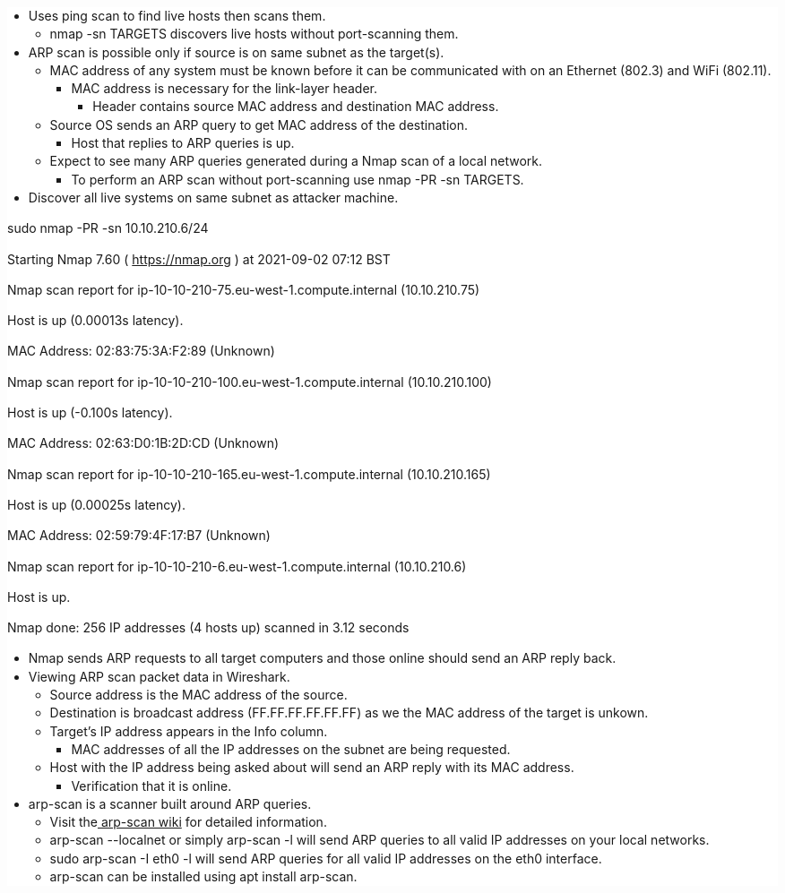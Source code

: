 * Uses ping scan to find live hosts then scans them.
  * nmap -sn TARGETS discovers live hosts without port-scanning them.
* ARP scan is possible only if source is on same subnet as the target(s).
  * MAC address of any system must be known before it can be communicated with on an Ethernet (802.3) and WiFi (802.11).
    * MAC address is necessary for the link-layer header.
      * Header contains source MAC address and destination MAC address.
  * Source OS sends an ARP query to get MAC address of the destination.
    * Host that replies to ARP queries is up.
  * Expect to see many ARP queries generated during a Nmap scan of a local network.
    * To perform an ARP scan without port-scanning use nmap -PR -sn TARGETS.
* Discover all live systems on same subnet as attacker machine.

sudo nmap -PR -sn 10.10.210.6/24

Starting Nmap 7.60 ( https://nmap.org ) at 2021-09-02 07:12 BST

Nmap scan report for ip-10-10-210-75.eu-west-1.compute.internal (10.10.210.75)

Host is up (0.00013s latency).

MAC Address: 02:83:75:3A:F2:89 (Unknown)

Nmap scan report for ip-10-10-210-100.eu-west-1.compute.internal (10.10.210.100)

Host is up (-0.100s latency).

MAC Address: 02:63:D0:1B:2D:CD (Unknown)

Nmap scan report for ip-10-10-210-165.eu-west-1.compute.internal (10.10.210.165)

Host is up (0.00025s latency).

MAC Address: 02:59:79:4F:17:B7 (Unknown)

Nmap scan report for ip-10-10-210-6.eu-west-1.compute.internal (10.10.210.6)

Host is up.

Nmap done: 256 IP addresses (4 hosts up) scanned in 3.12 seconds

* Nmap sends ARP requests to all target computers and those online should send an ARP reply back.
* Viewing ARP scan packet data in Wireshark.
  * Source address is the MAC address of the source.
  * Destination is broadcast address (FF.FF.FF.FF.FF.FF) as we the MAC address of the target is unkown.
  * Target’s IP address appears in the Info column.
    * MAC addresses of all the IP addresses on the subnet are being requested.
  * Host with the IP address being asked about will send an ARP reply with its MAC address.
    * Verification that it is online.
* arp-scan is a scanner built around ARP queries.
  * Visit the[ arp-scan wiki](http://www.royhills.co.uk/wiki/index.php/Main\_Page) for detailed information.
  * arp-scan --localnet or simply arp-scan -l will send ARP queries to all valid IP addresses on your local networks.
  * sudo arp-scan -I eth0 -l will send ARP queries for all valid IP addresses on the eth0 interface.
  * arp-scan can be installed using apt install arp-scan.
